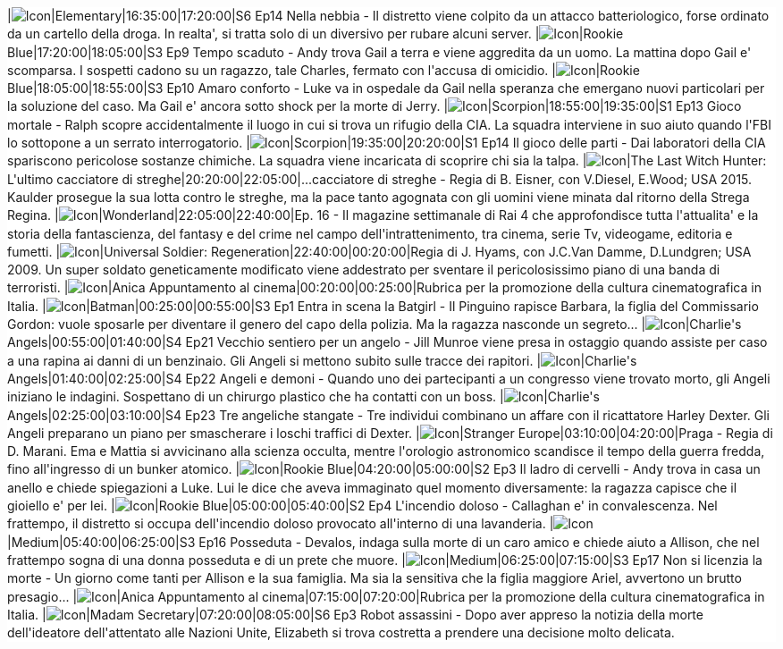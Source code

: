 |![Icon](https://guidatv.sky.it/uuid/dtt_cover_l58VsCKBwnW.png)|Elementary|16:35:00|17:20:00|S6 Ep14 Nella nebbia - Il distretto viene colpito da un attacco batteriologico, forse ordinato da un cartello della droga. In realta&#039;, si tratta solo di un diversivo per rubare alcuni server.
|![Icon](https://guidatv.sky.it/uuid/0cfb9758-005d-435d-b948-da622caba6e1/cover?md5ChecksumParam=64c71c40bfae98b6cddbb450e60a9c59)|Rookie Blue|17:20:00|18:05:00|S3 Ep9 Tempo scaduto - Andy trova Gail a terra e viene aggredita da un uomo. La mattina dopo Gail e&#039; scomparsa. I sospetti cadono su un ragazzo, tale Charles, fermato con l&#039;accusa di omicidio.
|![Icon](https://guidatv.sky.it/uuid/0cfb9758-005d-435d-b948-da622caba6e1/cover?md5ChecksumParam=64c71c40bfae98b6cddbb450e60a9c59)|Rookie Blue|18:05:00|18:55:00|S3 Ep10 Amaro conforto - Luke va in ospedale da Gail nella speranza che emergano nuovi particolari per la soluzione del caso. Ma Gail e&#039; ancora sotto shock per la morte di Jerry.
|![Icon](https://guidatv.sky.it/uuid/dtt_cover_l58VsCKBwnW.png)|Scorpion|18:55:00|19:35:00|S1 Ep13 Gioco mortale - Ralph scopre accidentalmente il luogo in cui si trova un rifugio della CIA. La squadra interviene in suo aiuto quando l&#039;FBI lo sottopone a un serrato interrogatorio.
|![Icon](https://guidatv.sky.it/uuid/dtt_cover_l58VsCKBwnW.png)|Scorpion|19:35:00|20:20:00|S1 Ep14 Il gioco delle parti - Dai laboratori della CIA spariscono pericolose sostanze chimiche. La squadra viene incaricata di scoprire chi sia la talpa.
|![Icon](https://guidatv.sky.it/uuid/8df94dea-1017-4077-8af1-720fe1924c4f/cover?md5ChecksumParam=bac9d779d543f1e9dc1afe07e4a57554)|The Last Witch Hunter: L&#039;ultimo cacciatore di streghe|20:20:00|22:05:00|...cacciatore di streghe - Regia di B. Eisner, con V.Diesel, E.Wood; USA 2015. Kaulder prosegue la sua lotta contro le streghe, ma la pace tanto agognata con gli uomini viene minata dal ritorno della Strega Regina.
|![Icon](https://guidatv.sky.it/uuid/dtt_cover_l58VsCKBwnW.png)|Wonderland|22:05:00|22:40:00|Ep. 16 - Il magazine settimanale di Rai 4 che approfondisce tutta l&#039;attualita&#039; e la storia della fantascienza, del fantasy e del crime nel campo dell&#039;intrattenimento, tra cinema, serie Tv, videogame, editoria e fumetti.
|![Icon](https://guidatv.sky.it/uuid/dtt_cover_l58VsCKBwnW.png)|Universal Soldier: Regeneration|22:40:00|00:20:00|Regia di J. Hyams, con J.C.Van Damme, D.Lundgren; USA 2009. Un super soldato geneticamente modificato viene addestrato per sventare il pericolosissimo piano di una banda di terroristi.
|![Icon](https://guidatv.sky.it/uuid/dtt_cover_l58VsCKBwnW.png)|Anica Appuntamento al cinema|00:20:00|00:25:00|Rubrica per la promozione della cultura cinematografica in Italia.
|![Icon](https://guidatv.sky.it/uuid/dtt_cover_l58VsCKBwnW.png)|Batman|00:25:00|00:55:00|S3 Ep1 Entra in scena la Batgirl - Il Pinguino rapisce Barbara, la figlia del Commissario Gordon: vuole sposarle per diventare il genero del capo della polizia. Ma la ragazza nasconde un segreto...
|![Icon](https://guidatv.sky.it/uuid/dtt_cover_l58VsCKBwnW.png)|Charlie&#039;s Angels|00:55:00|01:40:00|S4 Ep21 Vecchio sentiero per un angelo - Jill Munroe viene presa in ostaggio quando assiste per caso a una rapina ai danni di un benzinaio. Gli Angeli si mettono subito sulle tracce dei rapitori.
|![Icon](https://guidatv.sky.it/uuid/dtt_cover_l58VsCKBwnW.png)|Charlie&#039;s Angels|01:40:00|02:25:00|S4 Ep22 Angeli e demoni - Quando uno dei partecipanti a un congresso viene trovato morto, gli Angeli iniziano le indagini. Sospettano di un chirurgo plastico che ha contatti con un boss.
|![Icon](https://guidatv.sky.it/uuid/dtt_cover_l58VsCKBwnW.png)|Charlie&#039;s Angels|02:25:00|03:10:00|S4 Ep23 Tre angeliche stangate - Tre individui combinano un affare con il ricattatore Harley Dexter. Gli Angeli preparano un piano per smascherare i loschi traffici di Dexter.
|![Icon](https://guidatv.sky.it/uuid/dtt_cover_l58VsCKBwnW.png)|Stranger Europe|03:10:00|04:20:00|Praga - Regia di D. Marani. Ema e Mattia si avvicinano alla scienza occulta, mentre l&#039;orologio astronomico scandisce il tempo della guerra fredda, fino all&#039;ingresso di un bunker atomico.
|![Icon](https://guidatv.sky.it/uuid/dtt_cover_l58VsCKBwnW.png)|Rookie Blue|04:20:00|05:00:00|S2 Ep3 Il ladro di cervelli - Andy trova in casa un anello e chiede spiegazioni a Luke. Lui le dice che aveva immaginato quel momento diversamente: la ragazza capisce che il gioiello e&#039; per lei.
|![Icon](https://guidatv.sky.it/uuid/dtt_cover_l58VsCKBwnW.png)|Rookie Blue|05:00:00|05:40:00|S2 Ep4 L&#039;incendio doloso - Callaghan e&#039; in convalescenza. Nel frattempo, il distretto si occupa dell&#039;incendio doloso provocato all&#039;interno di una lavanderia.
|![Icon](https://guidatv.sky.it/uuid/dtt_cover_l58VsCKBwnW.png)|Medium|05:40:00|06:25:00|S3 Ep16 Posseduta - Devalos, indaga sulla morte di un caro amico e chiede aiuto a Allison, che nel frattempo sogna di una donna posseduta e di un prete che muore.
|![Icon](https://guidatv.sky.it/uuid/dtt_cover_l58VsCKBwnW.png)|Medium|06:25:00|07:15:00|S3 Ep17 Non si licenzia la morte - Un giorno come tanti per Allison e la sua famiglia. Ma sia la sensitiva che la figlia maggiore Ariel, avvertono un brutto presagio...
|![Icon](https://guidatv.sky.it/uuid/dtt_cover_l58VsCKBwnW.png)|Anica Appuntamento al cinema|07:15:00|07:20:00|Rubrica per la promozione della cultura cinematografica in Italia.
|![Icon](https://guidatv.sky.it/uuid/dtt_cover_l58VsCKBwnW.png)|Madam Secretary|07:20:00|08:05:00|S6 Ep3 Robot assassini - Dopo aver appreso la notizia della morte dell&#039;ideatore dell&#039;attentato alle Nazioni Unite, Elizabeth si trova costretta a prendere una decisione molto delicata.